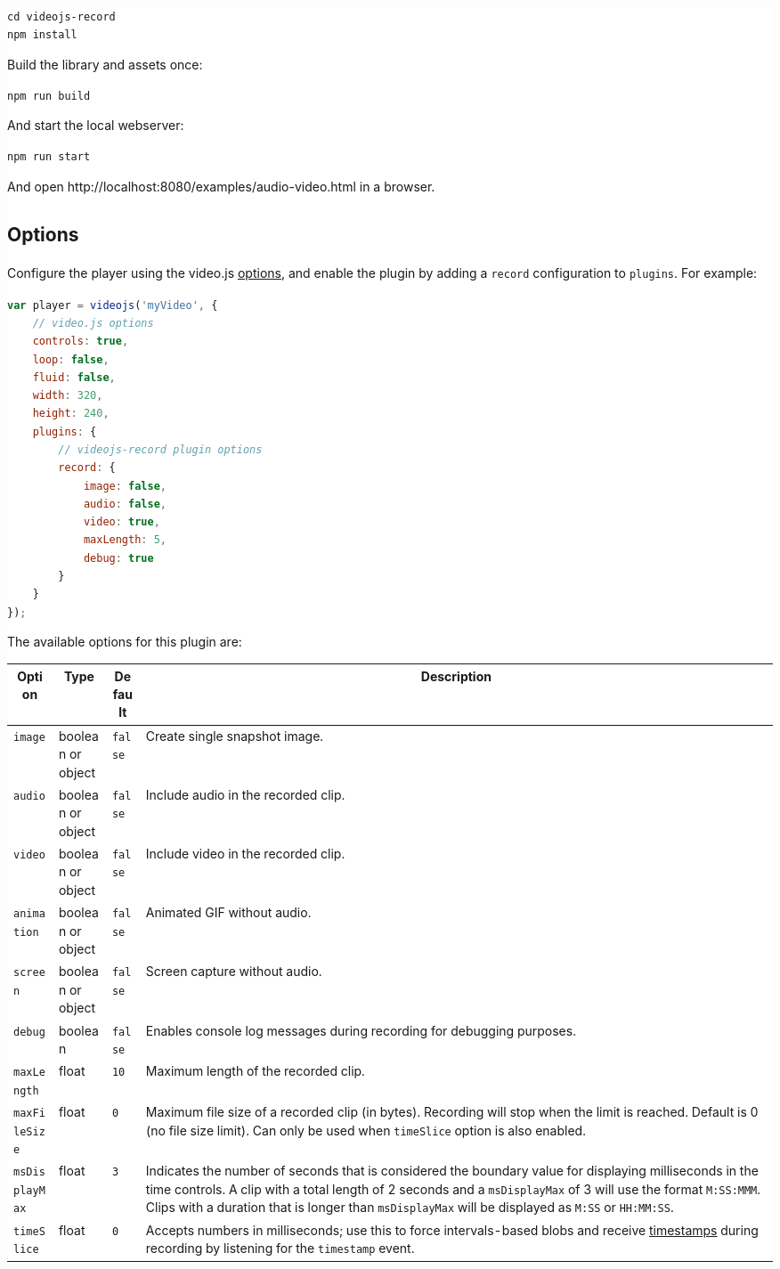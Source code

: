```
cd videojs-record
npm install
```

Build the library and assets once:

```
npm run build
```

And start the local webserver:

```
npm run start
```

And open http://localhost:8080/examples/audio-video.html in a browser.

Options
-------

Configure the player using the video.js
[options](https://github.com/videojs/video.js/blob/master/docs/guides/options.md),
and enable the plugin by adding a `record` configuration to `plugins`. For
example:

```javascript
var player = videojs('myVideo', {
    // video.js options
    controls: true,
    loop: false,
    fluid: false,
    width: 320,
    height: 240,
    plugins: {
        // videojs-record plugin options
        record: {
            image: false,
            audio: false,
            video: true,
            maxLength: 5,
            debug: true
        }
    }
});
```

The available options for this plugin are:

| Option | Type | Default | Description |
| --- | --- | --- | --- |
| `image` | boolean or object | `false` | Create single snapshot image. |
| `audio` | boolean or object | `false` | Include audio in the recorded clip. |
| `video` | boolean or object | `false` | Include video in the recorded clip. |
| `animation` | boolean or object | `false` | Animated GIF without audio. |
| `screen` | boolean or object | `false` | Screen capture without audio. |
| `debug` | boolean | `false` | Enables console log messages during recording for debugging purposes. |
| `maxLength` | float | `10` | Maximum length of the recorded clip. |
| `maxFileSize` | float | `0` | Maximum file size of a recorded clip (in bytes). Recording will stop when the limit is reached. Default is 0 (no file size limit). Can only be used when `timeSlice` option is also enabled. |
| `msDisplayMax` | float | `3` | Indicates the number of seconds that is considered the boundary value for displaying milliseconds in the time controls. A clip with a total length of 2 seconds and a `msDisplayMax` of 3 will use the format `M:SS:MMM`. Clips with a duration that is longer than `msDisplayMax` will be displayed as `M:SS` or `HH:MM:SS`.|
| `timeSlice` | float | `0` | Accepts numbers in milliseconds; use this to force intervals-based blobs and receive [timestamps](#timestamps) during recording by listening for the `timestamp` event. |